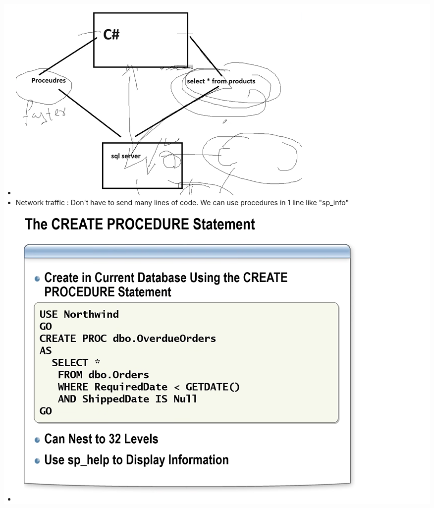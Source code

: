 - ![alt text](image-148.png)
- Network traffic : Don't have to send many lines of code. We can use procedures in 1 line like "sp_info"
- ![alt text](image-149.png)